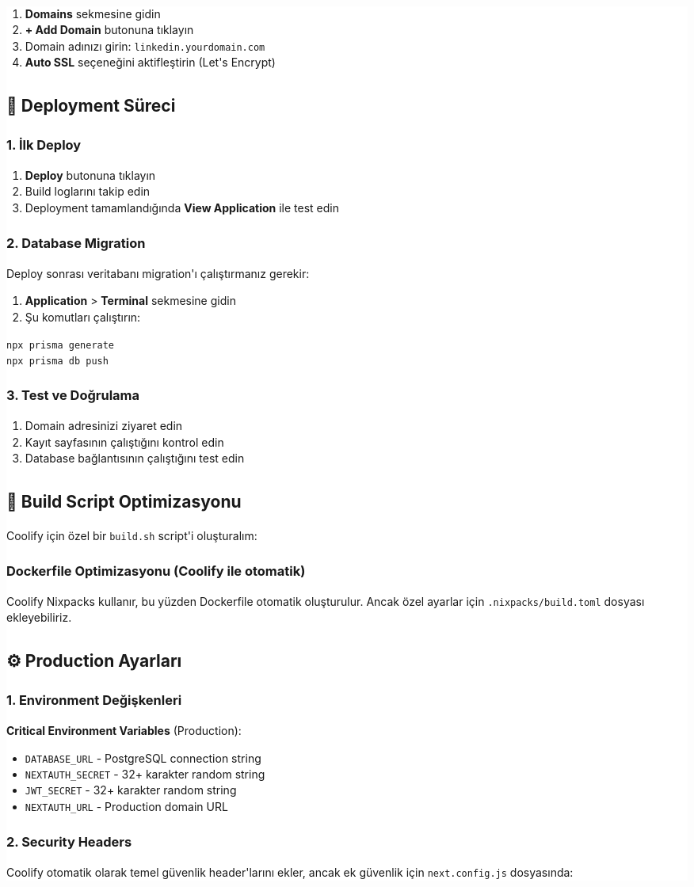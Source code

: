 1. **Domains** sekmesine gidin
2. **+ Add Domain** butonuna tıklayın
3. Domain adınızı girin: `linkedin.yourdomain.com`
4. **Auto SSL** seçeneğini aktifleştirin (Let's Encrypt)

## 🚀 Deployment Süreci

### 1. İlk Deploy

1. **Deploy** butonuna tıklayın
2. Build loglarını takip edin
3. Deployment tamamlandığında **View Application** ile test edin

### 2. Database Migration

Deploy sonrası veritabanı migration'ı çalıştırmanız gerekir:

1. **Application** > **Terminal** sekmesine gidin
2. Şu komutları çalıştırın:
```bash
npx prisma generate
npx prisma db push
```

### 3. Test ve Doğrulama

1. Domain adresinizi ziyaret edin
2. Kayıt sayfasının çalıştığını kontrol edin
3. Database bağlantısının çalıştığını test edin

## 🔧 Build Script Optimizasyonu

Coolify için özel bir `build.sh` script'i oluşturalım:

### Dockerfile Optimizasyonu (Coolify ile otomatik)

Coolify Nixpacks kullanır, bu yüzden Dockerfile otomatik oluşturulur. Ancak özel ayarlar için `.nixpacks/build.toml` dosyası ekleyebiliriz.

## ⚙️ Production Ayarları

### 1. Environment Değişkenleri

**Critical Environment Variables** (Production):
- `DATABASE_URL` - PostgreSQL connection string
- `NEXTAUTH_SECRET` - 32+ karakter random string
- `JWT_SECRET` - 32+ karakter random string  
- `NEXTAUTH_URL` - Production domain URL

### 2. Security Headers

Coolify otomatik olarak temel güvenlik header'larını ekler, ancak ek güvenlik için `next.config.js` dosyasında:
